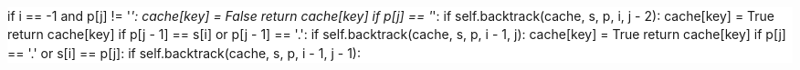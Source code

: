<span class="w">        </span><span class="k">if</span><span class="w"> </span><span class="n">i</span><span class="w"> </span><span class="o">==</span><span class="w"> </span><span class="o">-</span><span class="mi">1</span><span class="w"> </span><span class="ow">and</span><span class="w"> </span><span class="n">p</span><span class="o">[</span><span class="n">j</span><span class="o">]</span><span class="w"> </span><span class="o">!=</span><span class="w"> </span><span class="s1">&#39;*&#39;</span><span class="err">:</span><span class="w"></span>
<span class="w">            </span><span class="n">cache</span><span class="o">[</span><span class="n">key</span><span class="o">]</span><span class="w"> </span><span class="o">=</span><span class="w"> </span><span class="k">False</span><span class="w"></span>
<span class="w">            </span><span class="k">return</span><span class="w"> </span><span class="n">cache</span><span class="o">[</span><span class="n">key</span><span class="o">]</span><span class="w"></span>
<span class="w">        </span><span class="k">if</span><span class="w"> </span><span class="n">p</span><span class="o">[</span><span class="n">j</span><span class="o">]</span><span class="w"> </span><span class="o">==</span><span class="w"> </span><span class="s1">&#39;*&#39;</span><span class="err">:</span><span class="w"></span>
<span class="w">            </span><span class="k">if</span><span class="w"> </span><span class="n">self</span><span class="p">.</span><span class="n">backtrack</span><span class="p">(</span><span class="n">cache</span><span class="p">,</span><span class="w"> </span><span class="n">s</span><span class="p">,</span><span class="w"> </span><span class="n">p</span><span class="p">,</span><span class="w"> </span><span class="n">i</span><span class="p">,</span><span class="w"> </span><span class="n">j</span><span class="w"> </span><span class="o">-</span><span class="w"> </span><span class="mi">2</span><span class="p">)</span><span class="err">:</span><span class="w"></span>
<span class="w">                </span><span class="n">cache</span><span class="o">[</span><span class="n">key</span><span class="o">]</span><span class="w"> </span><span class="o">=</span><span class="w"> </span><span class="k">True</span><span class="w"></span>
<span class="w">                </span><span class="k">return</span><span class="w"> </span><span class="n">cache</span><span class="o">[</span><span class="n">key</span><span class="o">]</span><span class="w"></span>
<span class="w">            </span><span class="k">if</span><span class="w"> </span><span class="n">p</span><span class="o">[</span><span class="n">j - 1</span><span class="o">]</span><span class="w"> </span><span class="o">==</span><span class="w"> </span><span class="n">s</span><span class="o">[</span><span class="n">i</span><span class="o">]</span><span class="w"> </span><span class="ow">or</span><span class="w"> </span><span class="n">p</span><span class="o">[</span><span class="n">j - 1</span><span class="o">]</span><span class="w"> </span><span class="o">==</span><span class="w"> </span><span class="s1">&#39;.&#39;</span><span class="err">:</span><span class="w"></span>
<span class="w">                </span><span class="k">if</span><span class="w"> </span><span class="n">self</span><span class="p">.</span><span class="n">backtrack</span><span class="p">(</span><span class="n">cache</span><span class="p">,</span><span class="w"> </span><span class="n">s</span><span class="p">,</span><span class="w"> </span><span class="n">p</span><span class="p">,</span><span class="w"> </span><span class="n">i</span><span class="w"> </span><span class="o">-</span><span class="w"> </span><span class="mi">1</span><span class="p">,</span><span class="w"> </span><span class="n">j</span><span class="p">)</span><span class="err">:</span><span class="w"></span>
<span class="w">                    </span><span class="n">cache</span><span class="o">[</span><span class="n">key</span><span class="o">]</span><span class="w"> </span><span class="o">=</span><span class="w"> </span><span class="k">True</span><span class="w"></span>
<span class="w">                    </span><span class="k">return</span><span class="w"> </span><span class="n">cache</span><span class="o">[</span><span class="n">key</span><span class="o">]</span><span class="w"></span>
<span class="w">        </span><span class="k">if</span><span class="w"> </span><span class="n">p</span><span class="o">[</span><span class="n">j</span><span class="o">]</span><span class="w"> </span><span class="o">==</span><span class="w"> </span><span class="s1">&#39;.&#39;</span><span class="w"> </span><span class="ow">or</span><span class="w"> </span><span class="n">s</span><span class="o">[</span><span class="n">i</span><span class="o">]</span><span class="w"> </span><span class="o">==</span><span class="w"> </span><span class="n">p</span><span class="o">[</span><span class="n">j</span><span class="o">]</span><span class="err">:</span><span class="w"></span>
<span class="w">            </span><span class="k">if</span><span class="w"> </span><span class="n">self</span><span class="p">.</span><span class="n">backtrack</span><span class="p">(</span><span class="n">cache</span><span class="p">,</span><span class="w"> </span><span class="n">s</span><span class="p">,</span><span class="w"> </span><span class="n">p</span><span class="p">,</span><span class="w"> </span><span class="n">i</span><span class="w"> </span><span class="o">-</span><span class="w"> </span><span class="mi">1</span><span class="p">,</span><span class="w"> </span><span class="n">j</span><span class="w"> </span><span class="o">-</span><span class="w"> </span><span class="mi">1</span><span class="p">)</span><span class="err">:</span><span class="w"></span>